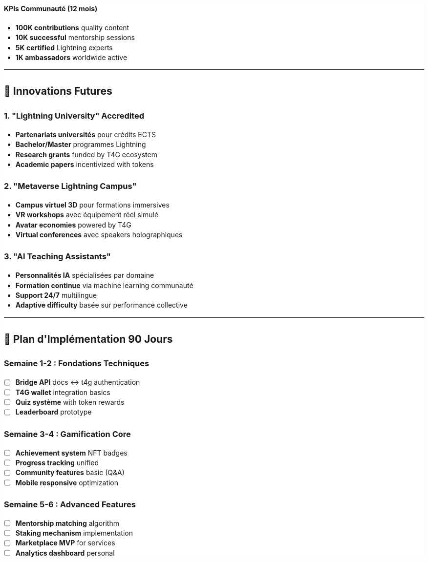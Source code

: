 #### **KPIs Communauté (12 mois)**
- **100K contributions** quality content
- **10K successful** mentorship sessions
- **5K certified** Lightning experts
- **1K ambassadors** worldwide active

---

## 🔮 **Innovations Futures**

### **1. "Lightning University" Accredited**
- **Partenariats universités** pour crédits ECTS
- **Bachelor/Master** programmes Lightning
- **Research grants** funded by T4G ecosystem
- **Academic papers** incentivized with tokens

### **2. "Metaverse Lightning Campus"**
- **Campus virtuel 3D** pour formations immersives
- **VR workshops** avec équipement réel simulé
- **Avatar economies** powered by T4G
- **Virtual conferences** avec speakers holographiques

### **3. "AI Teaching Assistants"**
- **Personnalités IA** spécialisées par domaine
- **Formation continue** via machine learning communauté
- **Support 24/7** multilingue
- **Adaptive difficulty** basée sur performance collective

---

## 🎯 **Plan d'Implémentation 90 Jours**

### **Semaine 1-2 : Fondations Techniques**
- [ ] **Bridge API** docs ↔ t4g authentication
- [ ] **T4G wallet** integration basics
- [ ] **Quiz système** with token rewards
- [ ] **Leaderboard** prototype

### **Semaine 3-4 : Gamification Core**
- [ ] **Achievement system** NFT badges
- [ ] **Progress tracking** unified
- [ ] **Community features** basic (Q&A)
- [ ] **Mobile responsive** optimization

### **Semaine 5-6 : Advanced Features**
- [ ] **Mentorship matching** algorithm
- [ ] **Staking mechanism** implementation
- [ ] **Marketplace MVP** for services
- [ ] **Analytics dashboard** personal

